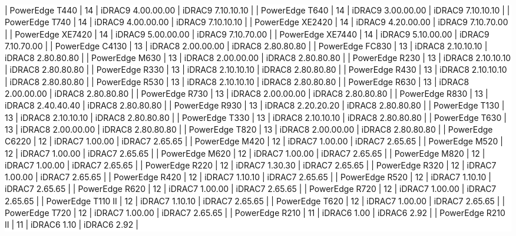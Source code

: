 | PowerEdge T440           | 14  | iDRAC9 4.00.00.00              | iDRAC9 7.10.10.10   |
| PowerEdge T640           | 14  | iDRAC9 3.00.00.00              | iDRAC9 7.10.10.10   |
| PowerEdge T740           | 14  | iDRAC9 4.00.00.00              | iDRAC9 7.10.10.10   |
| PowerEdge XE2420         | 14  | iDRAC9 4.20.00.00              | iDRAC9 7.10.70.00   |
| PowerEdge XE7420         | 14  | iDRAC9 5.00.00.00              | iDRAC9 7.10.70.00   |
| PowerEdge XE7440         | 14  | iDRAC9 5.10.00.00              | iDRAC9 7.10.70.00   |
| PowerEdge C4130          | 13  | iDRAC8 2.00.00.00              | iDRAC8 2.80.80.80   |
| PowerEdge FC830          | 13  | iDRAC8 2.10.10.10              | iDRAC8 2.80.80.80   |
| PowerEdge M630           | 13  | iDRAC8 2.00.00.00              | iDRAC8 2.80.80.80   |
| PowerEdge R230           | 13  | iDRAC8 2.10.10.10              | iDRAC8 2.80.80.80   |
| PowerEdge R330           | 13  | iDRAC8 2.10.10.10              | iDRAC8 2.80.80.80   |
| PowerEdge R430           | 13  | iDRAC8 2.10.10.10              | iDRAC8 2.80.80.80   |
| PowerEdge R530           | 13  | iDRAC8 2.10.10.10              | iDRAC8 2.80.80.80   |
| PowerEdge R630           | 13  | iDRAC8 2.00.00.00              | iDRAC8 2.80.80.80   |
| PowerEdge R730           | 13  | iDRAC8 2.00.00.00              | iDRAC8 2.80.80.80   |
| PowerEdge R830           | 13  | iDRAC8 2.40.40.40              | iDRAC8 2.80.80.80   |
| PowerEdge R930           | 13  | iDRAC8 2.20.20.20              | iDRAC8 2.80.80.80   |
| PowerEdge T130           | 13  | iDRAC8 2.10.10.10              | iDRAC8 2.80.80.80   |
| PowerEdge T330           | 13  | iDRAC8 2.10.10.10              | iDRAC8 2.80.80.80   |
| PowerEdge T630           | 13  | iDRAC8 2.00.00.00              | iDRAC8 2.80.80.80   |
| PowerEdge T820           | 13  | iDRAC8 2.00.00.00              | iDRAC8 2.80.80.80   |
| PowerEdge C6220          | 12  | iDRAC7 1.00.00                 | iDRAC7 2.65.65      |
| PowerEdge M420           | 12  | iDRAC7 1.00.00                 | iDRAC7 2.65.65      |
| PowerEdge M520           | 12  | iDRAC7 1.00.00                 | iDRAC7 2.65.65      |
| PowerEdge M620           | 12  | iDRAC7 1.00.00                 | iDRAC7 2.65.65      |
| PowerEdge M820           | 12  | iDRAC7 1.00.00                 | iDRAC7 2.65.65      |
| PowerEdge R220           | 12  | iDRAC7 1.30.30                 | iDRAC7 2.65.65      |
| PowerEdge R320           | 12  | iDRAC7 1.00.00                 | iDRAC7 2.65.65      |
| PowerEdge R420           | 12  | iDRAC7 1.10.10                 | iDRAC7 2.65.65      |
| PowerEdge R520           | 12  | iDRAC7 1.10.10                 | iDRAC7 2.65.65      |
| PowerEdge R620           | 12  | iDRAC7 1.00.00                 | iDRAC7 2.65.65      |
| PowerEdge R720           | 12  | iDRAC7 1.00.00                 | iDRAC7 2.65.65      |
| PowerEdge T110 II        | 12  | iDRAC7 1.10.10                 | iDRAC7 2.65.65      |
| PowerEdge T620           | 12  | iDRAC7 1.00.00                 | iDRAC7 2.65.65      |
| PowerEdge T720           | 12  | iDRAC7 1.00.00                 | iDRAC7 2.65.65      |
| PowerEdge R210           | 11  | iDRAC6 1.00                    | iDRAC6 2.92         |
| PowerEdge R210 II        | 11  | iDRAC6 1.10                    | iDRAC6 2.92         |